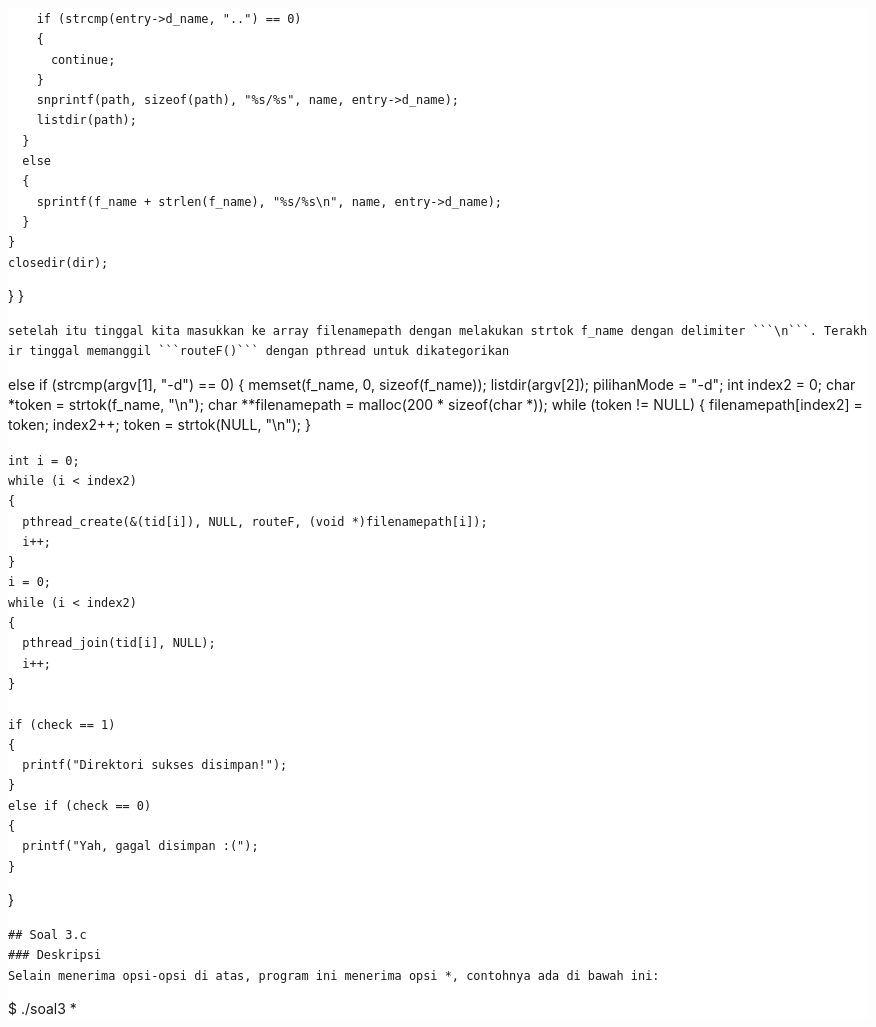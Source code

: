         if (strcmp(entry->d_name, "..") == 0)
        {
          continue;
        }
        snprintf(path, sizeof(path), "%s/%s", name, entry->d_name);
        listdir(path);
      }
      else
      {
        sprintf(f_name + strlen(f_name), "%s/%s\n", name, entry->d_name);
      }
    }
    closedir(dir);
  }
}
```
setelah itu tinggal kita masukkan ke array filenamepath dengan melakukan strtok f_name dengan delimiter ```\n```. Terakhir tinggal memanggil ```routeF()``` dengan pthread untuk dikategorikan
```
  else if (strcmp(argv[1], "-d") == 0)
  {
    memset(f_name, 0, sizeof(f_name));
    listdir(argv[2]);
    pilihanMode = "-d";
    int index2 = 0;
    char *token = strtok(f_name, "\n");
    char **filenamepath = malloc(200 * sizeof(char *));
    while (token != NULL)
    {
      filenamepath[index2] = token;
      index2++;
      token = strtok(NULL, "\n");
    }

    int i = 0;
    while (i < index2)
    {
      pthread_create(&(tid[i]), NULL, routeF, (void *)filenamepath[i]);
      i++;
    }
    i = 0;
    while (i < index2)
    {
      pthread_join(tid[i], NULL);
      i++;
    }

    if (check == 1)
    {
      printf("Direktori sukses disimpan!");
    }
    else if (check == 0)
    {
      printf("Yah, gagal disimpan :(");
    }
  }
```
## Soal 3.c
### Deskripsi
Selain menerima opsi-opsi di atas, program ini menerima opsi *, contohnya ada di bawah ini:
```
$ ./soal3 \*
```

```
